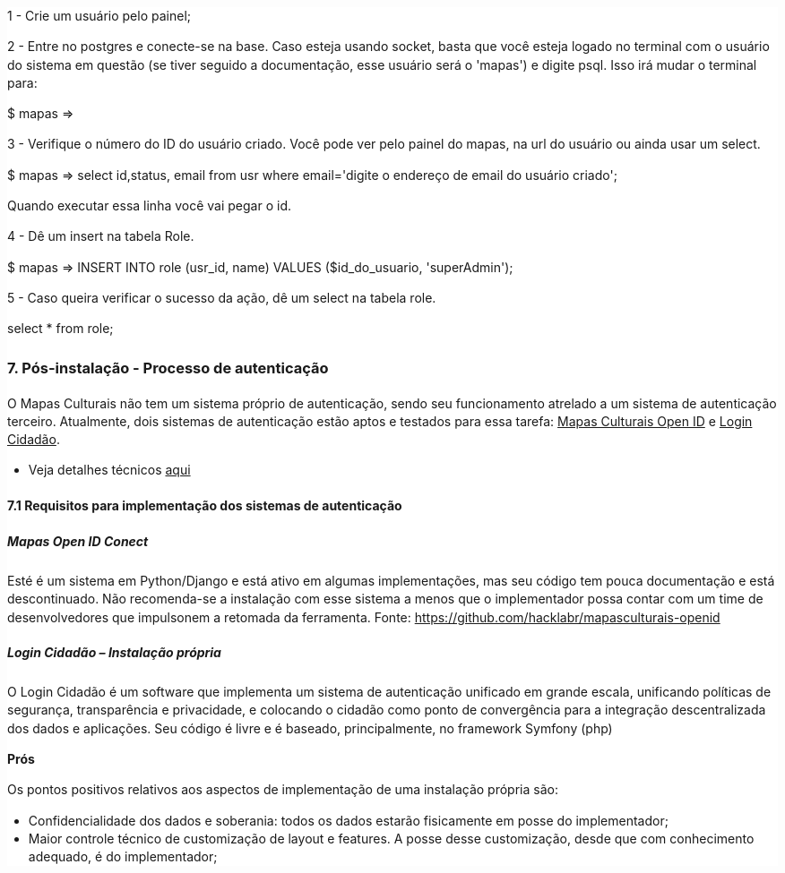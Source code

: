 1 - Crie um usuário pelo painel;

2 - Entre no postgres e conecte-se na base. Caso esteja usando socket, basta que você esteja logado no terminal com o usuário do sistema em questão (se tiver seguido a documentação, esse usuário será o 'mapas') e digite psql. Isso irá mudar o terminal para:

  $ mapas => 

3 - Verifique o número do ID do usuário criado. Você pode ver pelo painel do mapas, na url do usuário ou ainda usar um select. 

  $ mapas => select id,status, email from usr where email='digite o endereço de email do usuário criado';
  
Quando executar essa linha você vai pegar o id. 

4 - Dê um insert na tabela Role. 

  $ mapas => INSERT INTO role (usr_id, name) VALUES ($id_do_usuario, 'superAdmin'); 
  
5 - Caso queira verificar o sucesso da ação, dê um select na tabela role.

select * from role;

### 7. Pós-instalação - Processo de autenticação

O Mapas Culturais não tem um sistema próprio de autenticação, sendo seu funcionamento atrelado a um sistema de autenticação terceiro. Atualmente, dois sistemas de autenticação estão aptos e testados para essa tarefa: [Mapas Culturais Open ID](https://github.com/hacklabr/mapasculturais-openid) e [Login Cidadão](https://github.com/redelivre/login-cidadao). 

* Veja detalhes técnicos [aqui](https://github.com/hacklabr/mapasculturais/blob/master/doc/developer-guide/config-auth.md)

#### 7.1 Requisitos para implementação dos sistemas de autenticação

##### Mapas Open ID Conect

Esté é um sistema em Python/Django e está ativo em algumas implementações, mas seu código tem pouca documentação e está descontinuado. Não recomenda-se a instalação com esse sistema a menos que o implementador possa contar com um time de desenvolvedores que impulsonem a retomada da ferramenta. 
Fonte:  https://github.com/hacklabr/mapasculturais-openid

##### Login Cidadão – Instalação própria

O Login Cidadão é  um software que implementa um sistema de autenticação unificado em grande escala, unificando políticas de segurança, transparência e privacidade, e colocando o cidadão como ponto de convergência para a integração descentralizada dos dados e aplicações. Seu código é livre e é baseado, principalmente, no framework Symfony (php) 

**Prós**

Os pontos positivos relativos aos aspectos de implementação de uma instalação própria são: 
* Confidencialidade dos dados e soberania: todos os dados estarão fisicamente em posse do implementador;
* Maior controle técnico de customização de layout e features. A posse desse customização, desde que com conhecimento adequado, é do implementador; 
